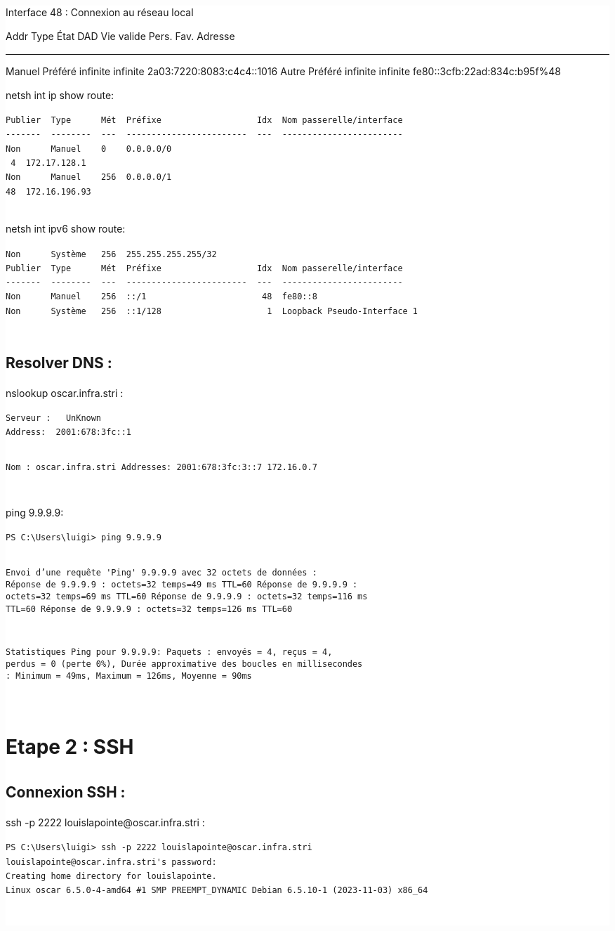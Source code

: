 Interface 48 : Connexion au réseau local

Addr Type  État DAD    Vie valide Pers. Fav. Adresse
---------  ----------- ---------- ---------- ------------------------
Manuel     Préféré       infinite   infinite 2a03:7220:8083:c4c4::1016
Autre      Préféré       infinite   infinite fe80::3cfb:22ad:834c:b95f%48

</code></pre>
<p>netsh int ip show route:</p>
<pre><code>Publier  Type      Mét  Préfixe                   Idx  Nom passerelle/interface
-------  --------  ---  ------------------------  ---  ------------------------
Non      Manuel    0    0.0.0.0/0
 4  172.17.128.1
Non      Manuel    256  0.0.0.0/1
48  172.16.196.93

</code></pre>
<p>netsh int ipv6 show route:</p>
<pre><code>Non      Système   256  255.255.255.255/32
Publier  Type      Mét  Préfixe                   Idx  Nom passerelle/interface
-------  --------  ---  ------------------------  ---  ------------------------
Non      Manuel    256  ::/1                       48  fe80::8
Non      Système   256  ::1/128                     1  Loopback Pseudo-Interface 1

</code></pre>
<h2 id="resolver-dns-">Resolver DNS :</h2>
<p>nslookup oscar.infra.stri :</p>
<pre><code>Serveur :   UnKnown
Address:  2001:678:3fc::1

Nom :    oscar.infra.stri
Addresses:  2001:678:3fc:3::7
          172.16.0.7

</code></pre>
<p>ping 9.9.9.9:</p>
<pre><code>PS C:\Users\luigi&gt; ping 9.9.9.9

Envoi d’une requête 'Ping'  9.9.9.9 avec 32 octets de données :
Réponse de 9.9.9.9 : octets=32 temps=49 ms TTL=60
Réponse de 9.9.9.9 : octets=32 temps=69 ms TTL=60
Réponse de 9.9.9.9 : octets=32 temps=116 ms TTL=60
Réponse de 9.9.9.9 : octets=32 temps=126 ms TTL=60

Statistiques Ping pour 9.9.9.9:
    Paquets : envoyés = 4, reçus = 4, perdus = 0 (perte 0%),
Durée approximative des boucles en millisecondes :
    Minimum = 49ms, Maximum = 126ms, Moyenne = 90ms

</code></pre>
<h1 id="etape-2--ssh">Etape 2 : SSH</h1>
<h2 id="connexion-ssh-">Connexion SSH :</h2>
<p>ssh -p 2222 louislapointe@oscar.infra.stri :</p>
<pre><code>PS C:\Users\luigi&gt; ssh -p 2222 louislapointe@oscar.infra.stri
louislapointe@oscar.infra.stri's password:
Creating home directory for louislapointe.
Linux oscar 6.5.0-4-amd64 #1 SMP PREEMPT_DYNAMIC Debian 6.5.10-1 (2023-11-03) x86_64
